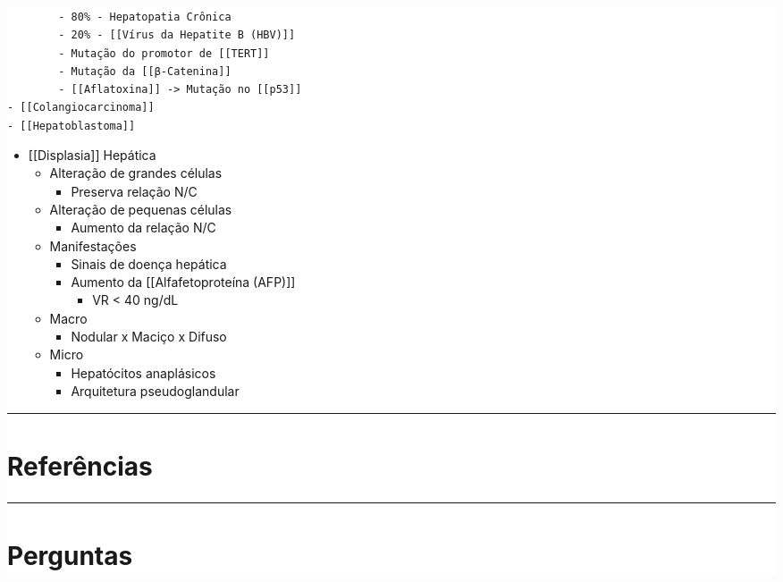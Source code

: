 			- 80% - Hepatopatia Crônica
			- 20% - [[Vírus da Hepatite B (HBV)]]
			- Mutação do promotor de [[TERT]]
			- Mutação da [[β-Catenina]]
			- [[Aflatoxina]] -> Mutação no [[p53]]
	- [[Colangiocarcinoma]]
	- [[Hepatoblastoma]]
- [[Displasia]] Hepática
	- Alteração de grandes células
		- Preserva relação N/C
	- Alteração de pequenas células
		- Aumento da relação N/C
	- Manifestações
		- Sinais de doença hepática
		- Aumento da [[Alfafetoproteína (AFP)]]
			- VR < 40 ng/dL
	- Macro
		- Nodular x Maciço x Difuso
	- Micro
		- Hepatócitos anaplásicos
		- Arquitetura pseudoglandular
____
# Referências
---
# Perguntas

